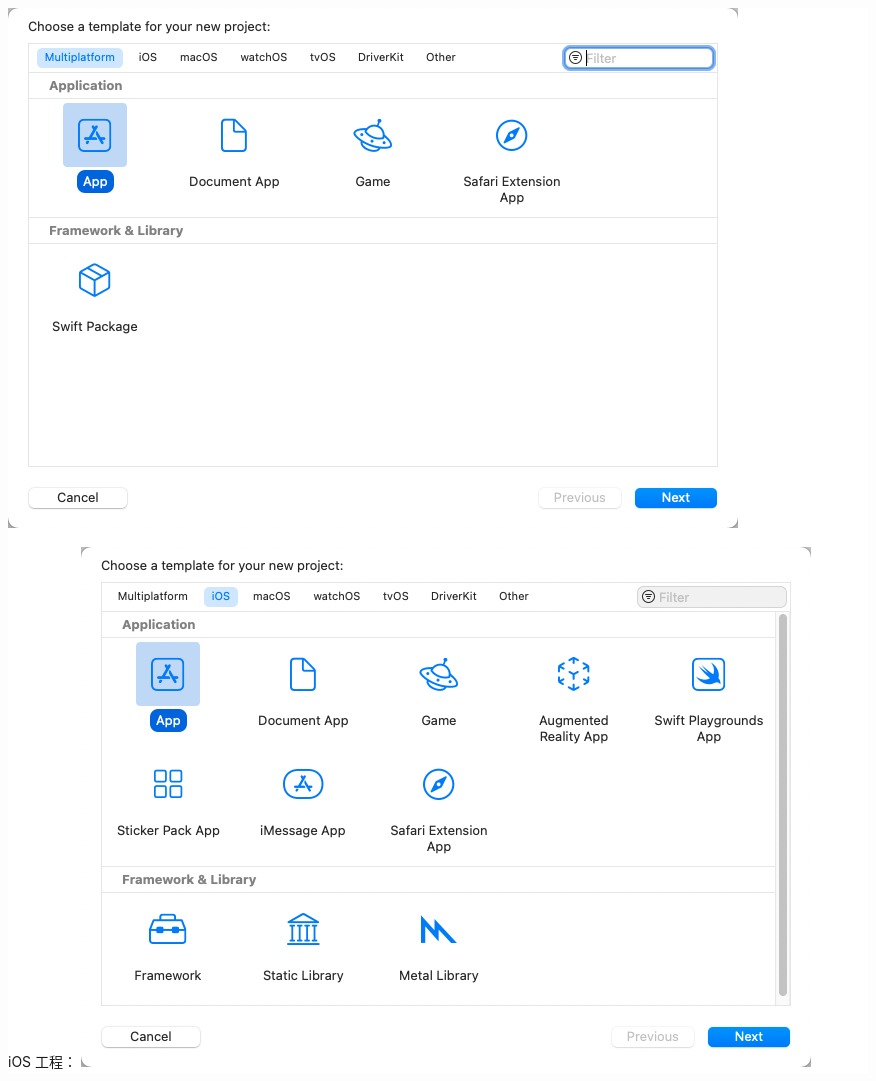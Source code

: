 ![](./resource/iOSTechTeam_10/swiftui_create_new_project_multiplatform.png)

iOS 工程：
![](./resource/iOSTechTeam_10/swiftui_create_new_project_ios.png)
